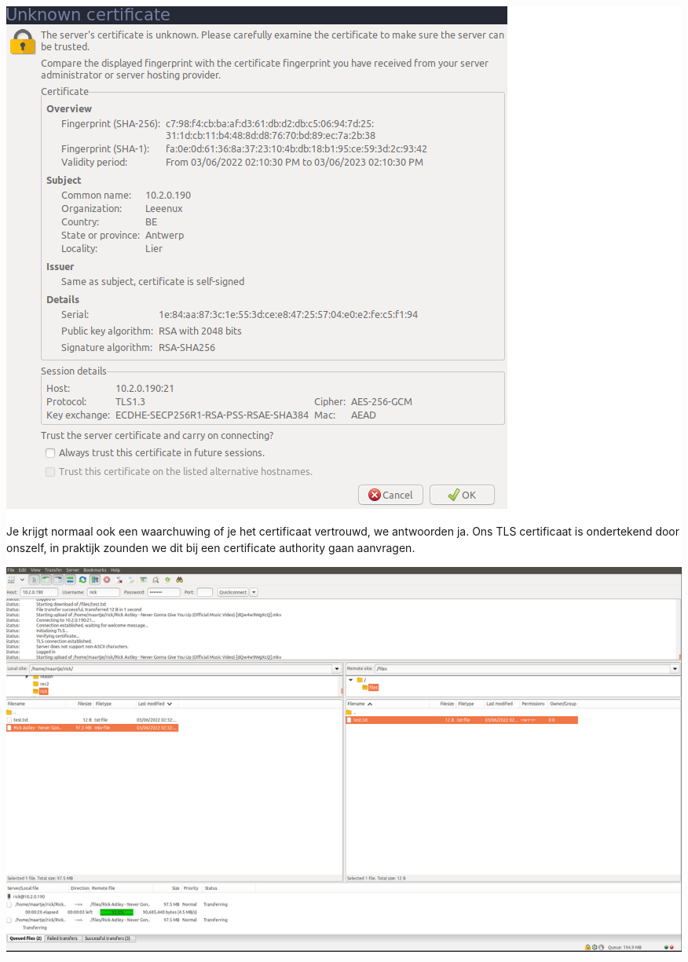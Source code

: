 ![warning](./warning.png)

Je krijgt normaal ook een waarchuwing of je het certificaat vertrouwd, we antwoorden ja. Ons TLS certificaat is ondertekend door onszelf, in praktijk zounden we dit bij een certificate authority gaan aanvragen.

![filezilla](./filezilla.png)
